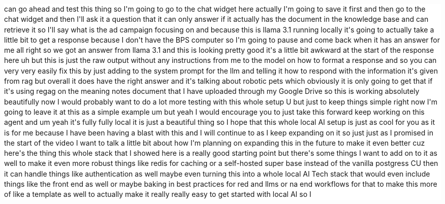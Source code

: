 can go ahead and test this thing so I'm
going to go to the chat widget here
actually I'm going to save it first and
then go to the chat widget and then I'll
ask it a question that it can only
answer if it actually has the document
in the knowledge base and can retrieve
it so I'll say what is the ad campaign
focusing on and because this is llama
3.1 running locally it's going to
actually take a little bit to get a
response because I don't have the BPS
computer so I'm going to pause and come
back when it has an answer for me all
right so we got an answer from llama 3.1
and this is looking pretty good it's a
little bit awkward at the start of the
response here uh but this is just the
raw output without any instructions from
me to the model on how to format a
response and so you can very very easily
fix this by just adding to the system
prompt for the llm and telling it how to
respond with the information it's given
from rag but overall it does have the
right answer and it's talking about
robotic pets which obviously it is only
going to get that if it's using regag on
the meaning notes document that I have
uploaded through my Google Drive so this
is working absolutely beautifully now I
would probably want to do a lot more
testing with this whole setup U but just
to keep things simple right now I'm
going to leave it at this as a simple
example um but yeah I would encourage
you to just take this forward keep
working on this agent and um yeah it's
fully fully local it is just a beautiful
thing so I hope that this whole local AI
setup is just as cool for you as it is
for me because I have been having a
blast with this and I will continue to
as I keep expanding on it so just just
as I promised in the start of the video
I want to talk a little bit about how
I'm planning on expanding this in the
future to make it even better cuz here's
the thing this whole stack that I showed
here is a really good starting point but
there's some things I want to add on to
it as well to make it even more robust
things like redis for caching or a
self-hosted super base instead of the
vanilla postgress CU then it can handle
things like authentication as well maybe
even turning this into a whole local AI
Tech stack that would even include
things like the front end as well or
maybe baking in best practices for red
and llms or na end workflows for that to
make this more of like a template as
well to actually make it really really
easy to get started with local AI so I